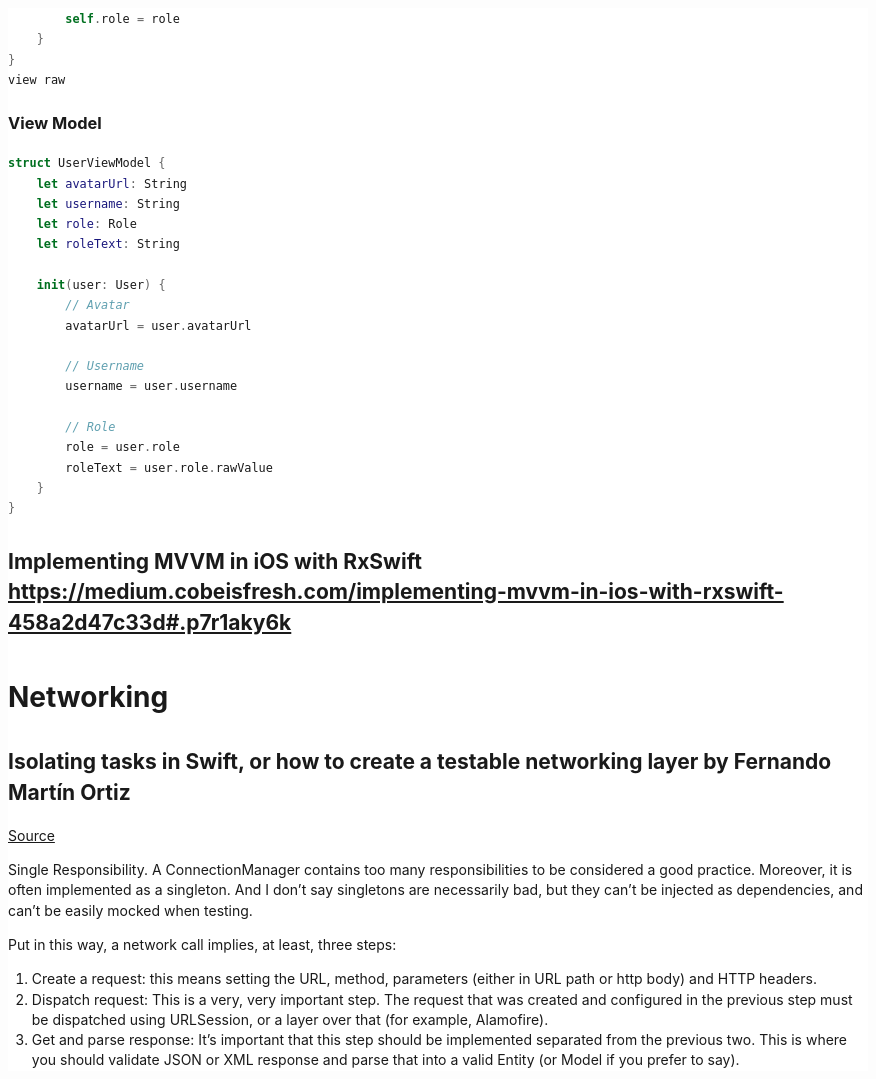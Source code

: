```swift
        self.role = role
    }
}
view raw
```

### View Model
```swift
struct UserViewModel {
    let avatarUrl: String
    let username: String
    let role: Role
    let roleText: String

    init(user: User) {
        // Avatar
        avatarUrl = user.avatarUrl

        // Username
        username = user.username

        // Role
        role = user.role
        roleText = user.role.rawValue
    }
}
```


## Implementing MVVM in iOS with RxSwift https://medium.cobeisfresh.com/implementing-mvvm-in-ios-with-rxswift-458a2d47c33d#.p7r1aky6k



# Networking

## Isolating tasks in Swift, or how to create a testable networking layer by Fernando Martín Ortiz

[Source](https://medium.com/ios-os-x-development/isolating-tasks-in-swift-or-how-to-create-a-testable-networking-layer-d0380e69f7e3#.hlnhlkkjd)

Single Responsibility.
A ConnectionManager contains too many responsibilities to be considered a good practice. Moreover, it is often implemented as a singleton. And I don’t say singletons are necessarily bad, but they can’t be injected as dependencies, and can’t be easily mocked when testing.


Put in this way, a network call implies, at least, three steps:
1. Create a request: this means setting the URL, method, parameters (either in URL path or http body) and HTTP headers.
2. Dispatch request: This is a very, very important step. The request that was created and configured in the previous step must be dispatched using URLSession, or a layer over that (for example, Alamofire).
3. Get and parse response: It’s important that this step should be implemented separated from the previous two. This is where you should validate JSON or XML response and parse that into a valid Entity (or Model if you prefer to say).
